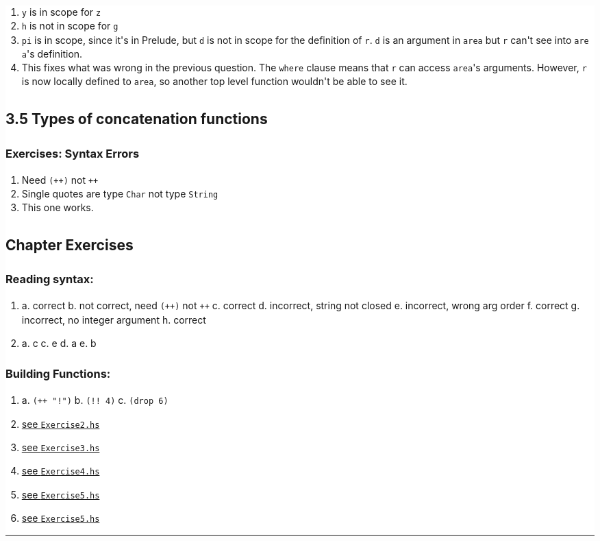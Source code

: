1. `y` is in scope for `z`
2. `h` is not in scope for `g`
3. `pi` is in scope, since it's in Prelude, but `d` is not in scope for
the definition of `r`. `d` is an argument in `area` but `r` can't see into
`area`'s definition.
4. This fixes what was wrong in the previous question. The `where` clause means
that `r` can access `area`'s arguments. However, `r` is now locally defined to
`area`, so another top level function wouldn't be able to see it.

## 3.5 Types of concatenation functions

### Exercises: Syntax Errors
1. Need `(++)` not `++`
2. Single quotes are type `Char` not type `String`
3. This one works.

## Chapter Exercises

### Reading syntax:

1.  a. correct
    b. not correct, need `(++)` not `++`
    c. correct
    d. incorrect, string not closed
    e. incorrect, wrong arg order
    f. correct
    g. incorrect, no integer argument
    h. correct

2.  a. c
    c. e
    d. a
    e. b

### Building Functions:

1.  a. `(++ "!")`
    b. `(!! 4)`
    c. `(drop 6)`

2. [see `Exercise2.hs`](https://github.com/johnchandlerburnham/hpfp/blob/master/03/Exercise2.hs)
3. [see `Exercise3.hs`](https://github.com/johnchandlerburnham/hpfp/blob/master/03/Exercise3.hs)
4. [see `Exercise4.hs`](https://github.com/johnchandlerburnham/hpfp/blob/master/03/Exercise4.hs)
5. [see `Exercise5.hs`](https://github.com/johnchandlerburnham/hpfp/blob/master/03/Exercise5.hs)
6. [see `Exercise5.hs`](https://github.com/johnchandlerburnham/hpfp/blob/master/03/Exercise5.hs)

---
